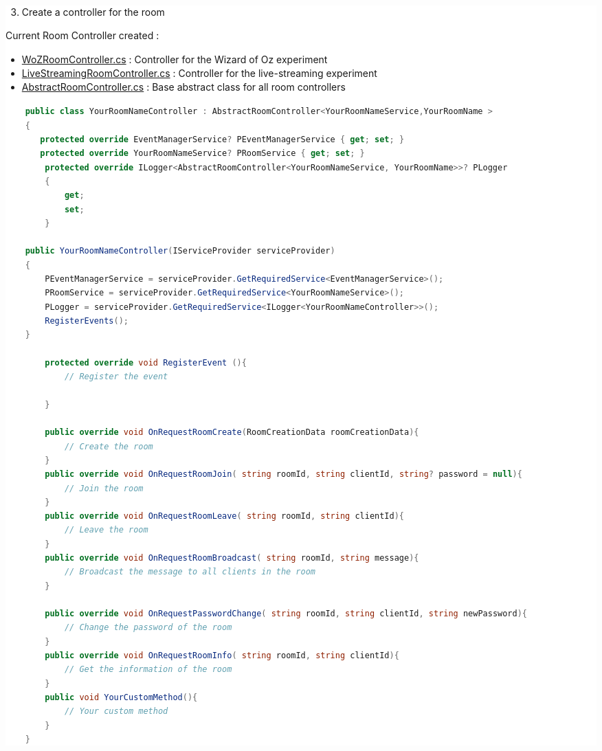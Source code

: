 3. Create a controller for the room

Current Room Controller created :

- [WoZRoomController.cs](act_server/Controller/WoZRoomController/WoZRoomController.cs) : Controller for the Wizard of Oz
  experiment
- [LiveStreamingRoomController.cs](act_server/Controller/LiveStreamingRoomController/LiveStreamingRoomController.cs) :
  Controller for the live-streaming experiment
- [AbstractRoomController.cs](act_server/Controller/AbstractRoomController.cs) : Base abstract class for all room
  controllers

```csharp
    public class YourRoomNameController : AbstractRoomController<YourRoomNameService,YourRoomName >
    {
       protected override EventManagerService? PEventManagerService { get; set; }
       protected override YourRoomNameService? PRoomService { get; set; }
        protected override ILogger<AbstractRoomController<YourRoomNameService, YourRoomName>>? PLogger
        {
            get;
            set;
        }

    public YourRoomNameController(IServiceProvider serviceProvider)
    {
        PEventManagerService = serviceProvider.GetRequiredService<EventManagerService>();
        PRoomService = serviceProvider.GetRequiredService<YourRoomNameService>();
        PLogger = serviceProvider.GetRequiredService<ILogger<YourRoomNameController>>();
        RegisterEvents();
    }
        
        protected override void RegisterEvent (){
            // Register the event
            
        } 
        
        public override void OnRequestRoomCreate(RoomCreationData roomCreationData){
            // Create the room
        }
        public override void OnRequestRoomJoin( string roomId, string clientId, string? password = null){
            // Join the room
        }
        public override void OnRequestRoomLeave( string roomId, string clientId){
            // Leave the room
        }
        public override void OnRequestRoomBroadcast( string roomId, string message){
            // Broadcast the message to all clients in the room
        }
    
        public override void OnRequestPasswordChange( string roomId, string clientId, string newPassword){
            // Change the password of the room
        }
        public override void OnRequestRoomInfo( string roomId, string clientId){
            // Get the information of the room
        }
        public void YourCustomMethod(){
            // Your custom method
        }
    }
```
